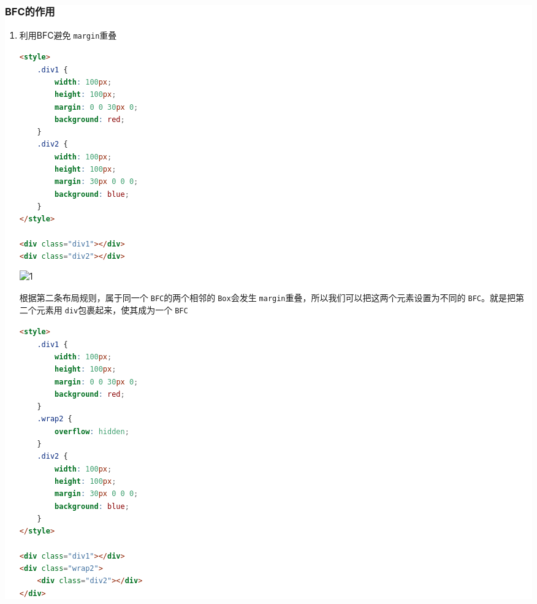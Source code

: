 ### BFC的作用

1. 利用BFC避免 ```margin```重叠

    ```html
    <style>
        .div1 {
            width: 100px;
       		height: 100px;
            margin: 0 0 30px 0;
            background: red;
        }
        .div2 {
            width: 100px;
       		height: 100px;
            margin: 30px 0 0 0;
            background: blue;
        }
    </style>
    
    <div class="div1"></div>
    <div class="div2"></div>
    ```

    ![1](http://m.qpic.cn/psc?/V10AS3or0xoE1C/TmEUgtj9EK6.7V8ajmQrELgQzjuf*PdJ*rM9w7pm9CkRx.zJFzr2GJwk9ZtBpOWlu5xK5mnfWcxKNr4YJ4iRVL15IfzapxgXR.jFF1TfTXA!/b&bo=fwIvAn8CLwIDGTw!&rf=viewer_4)

    根据第二条布局规则，属于同一个 ```BFC```的两个相邻的 ```Box```会发生 ```margin```重叠，所以我们可以把这两个元素设置为不同的 ```BFC```。就是把第二个元素用 ```div```包裹起来，使其成为一个 `BFC`

    ```html
    <style>
        .div1 {
            width: 100px;
       		height: 100px;
            margin: 0 0 30px 0;
            background: red;
        }
        .wrap2 {
            overflow: hidden;
        }
        .div2 {
            width: 100px;
       		height: 100px;
            margin: 30px 0 0 0;
            background: blue;
        }
    </style>
    
    <div class="div1"></div>
    <div class="wrap2">
        <div class="div2"></div>
    </div>
    ```
